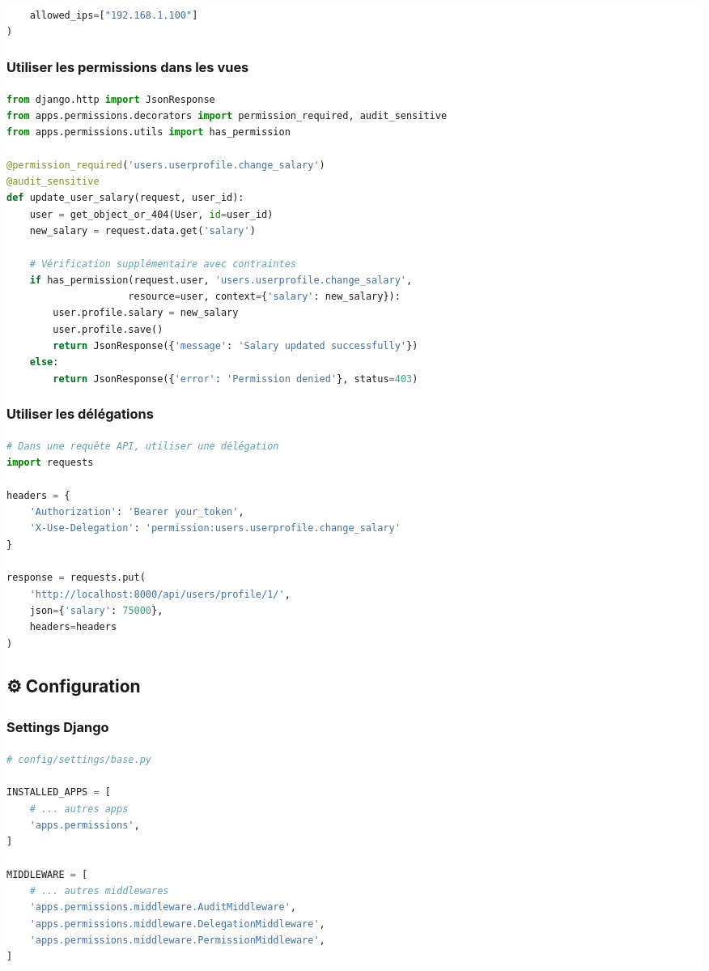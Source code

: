 ```python
    allowed_ips=["192.168.1.100"]
)
```

### Utiliser les permissions dans les vues

```python
from django.http import JsonResponse
from apps.permissions.decorators import permission_required, audit_sensitive
from apps.permissions.utils import has_permission

@permission_required('users.userprofile.change_salary')
@audit_sensitive
def update_user_salary(request, user_id):
    user = get_object_or_404(User, id=user_id)
    new_salary = request.data.get('salary')
    
    # Vérification supplémentaire avec contraintes
    if has_permission(request.user, 'users.userprofile.change_salary', 
                     resource=user, context={'salary': new_salary}):
        user.profile.salary = new_salary
        user.profile.save()
        return JsonResponse({'message': 'Salary updated successfully'})
    else:
        return JsonResponse({'error': 'Permission denied'}, status=403)
```

### Utiliser les délégations

```python
# Dans une requête API, utiliser une délégation
import requests

headers = {
    'Authorization': 'Bearer your_token',
    'X-Use-Delegation': 'permission:users.userprofile.change_salary'
}

response = requests.put(
    'http://localhost:8000/api/users/profile/1/',
    json={'salary': 75000},
    headers=headers
)
```

## ⚙️ Configuration

### Settings Django

```python
# config/settings/base.py

INSTALLED_APPS = [
    # ... autres apps
    'apps.permissions',
]

MIDDLEWARE = [
    # ... autres middlewares
    'apps.permissions.middleware.AuditMiddleware',
    'apps.permissions.middleware.DelegationMiddleware',
    'apps.permissions.middleware.PermissionMiddleware',
]
```
